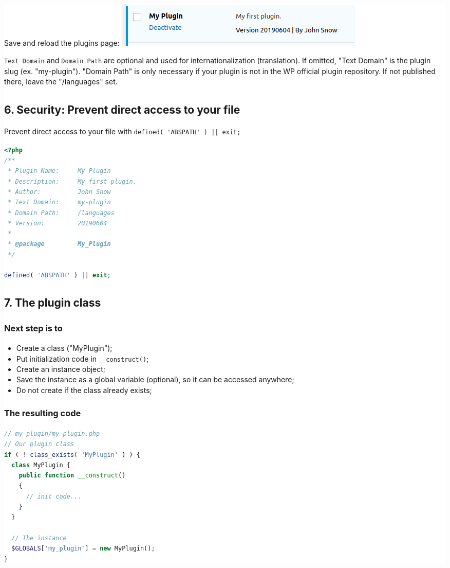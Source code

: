 Save and reload the plugins page:
![Plugin activation on WP](./my-plugin.png)

`Text Domain` and `Domain Path` are optional and used for internationalization (translation). If omitted, "Text Domain" is the plugin slug (ex. "my-plugin"). "Domain Path" is only necessary if your plugin is not in the WP official plugin repository. If not published there, leave the "/languages" set.

## 6. Security: Prevent direct access to your file

Prevent direct access to your file with `defined( 'ABSPATH' ) || exit;`

```php
<?php
/**
 * Plugin Name:     My Plugin
 * Description:     My first plugin.
 * Author:          John Snow
 * Text Domain:     my-plugin
 * Domain Path:     /languages
 * Version:         20190604
 *
 * @package         My_Plugin
 */

defined( 'ABSPATH' ) || exit;
```

## 7. The plugin class

### Next step is to

- Create a class ("MyPlugin");
- Put initialization code in `__construct()`;
- Create an instance object;
- Save the instance as a global variable (optional), so it can be accessed anywhere;
- Do not create if the class already exists;

### The resulting code

```php
// my-plugin/my-plugin.php
// Our plugin class
if ( ! class_exists( 'MyPlugin' ) ) {
  class MyPlugin {
    public function __construct()
    {
      // init code...
    }
  }

  // The instance
  $GLOBALS['my_plugin'] = new MyPlugin();
}
```
